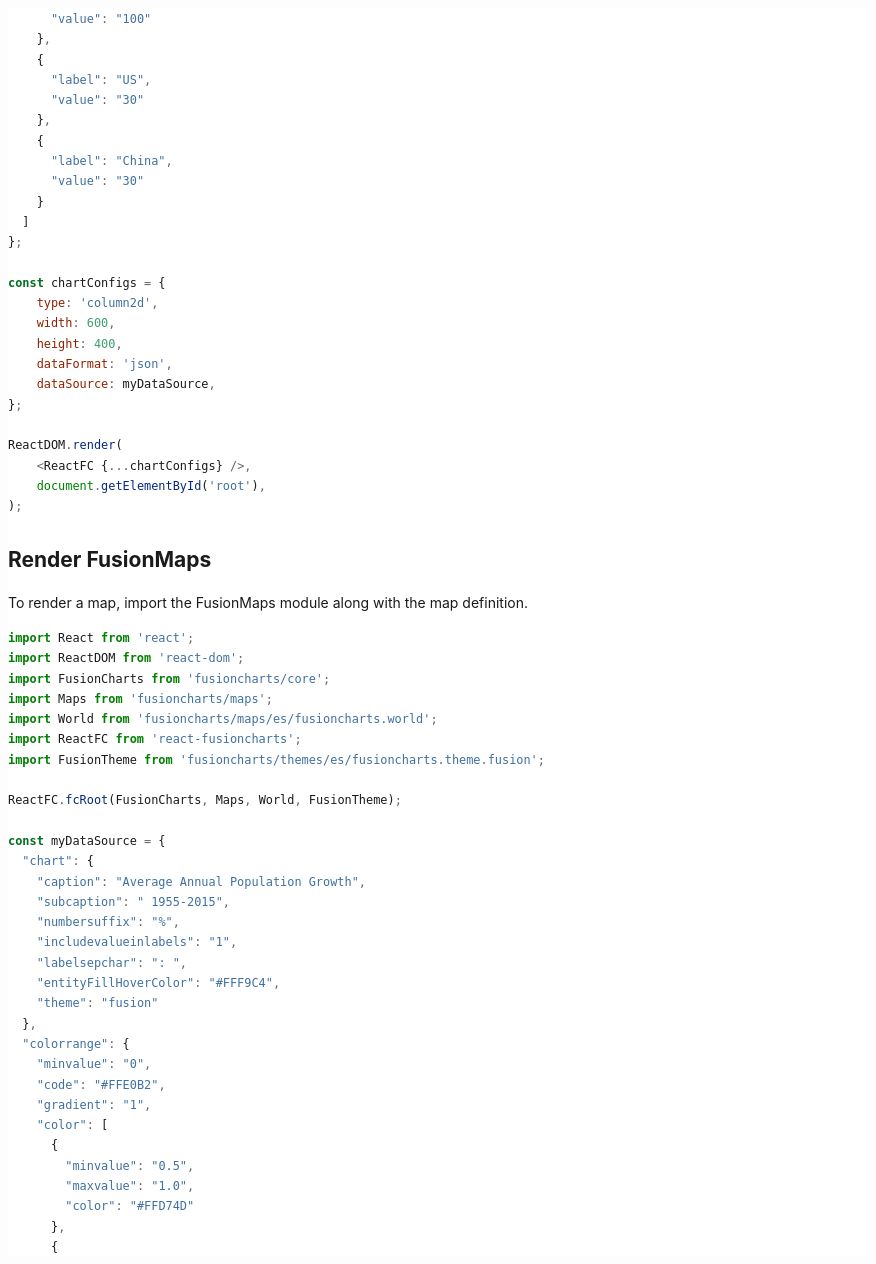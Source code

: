 ```javascript
      "value": "100"
    },
    {
      "label": "US",
      "value": "30"
    },
    {
      "label": "China",
      "value": "30"
    }
  ]
};

const chartConfigs = {
    type: 'column2d',
    width: 600,
    height: 400,
    dataFormat: 'json',
    dataSource: myDataSource,
};

ReactDOM.render(
    <ReactFC {...chartConfigs} />,
    document.getElementById('root'),
);
```

## Render FusionMaps

To render a map, import the FusionMaps module along with the map definition.

```javascript
import React from 'react';
import ReactDOM from 'react-dom';
import FusionCharts from 'fusioncharts/core';
import Maps from 'fusioncharts/maps';
import World from 'fusioncharts/maps/es/fusioncharts.world';
import ReactFC from 'react-fusioncharts';
import FusionTheme from 'fusioncharts/themes/es/fusioncharts.theme.fusion';

ReactFC.fcRoot(FusionCharts, Maps, World, FusionTheme);

const myDataSource = {
  "chart": {
    "caption": "Average Annual Population Growth",
    "subcaption": " 1955-2015",
    "numbersuffix": "%",
    "includevalueinlabels": "1",
    "labelsepchar": ": ",
    "entityFillHoverColor": "#FFF9C4",
    "theme": "fusion"
  },
  "colorrange": {
    "minvalue": "0",
    "code": "#FFE0B2",
    "gradient": "1",
    "color": [
      {
        "minvalue": "0.5",
        "maxvalue": "1.0",
        "color": "#FFD74D"
      },
      {
```